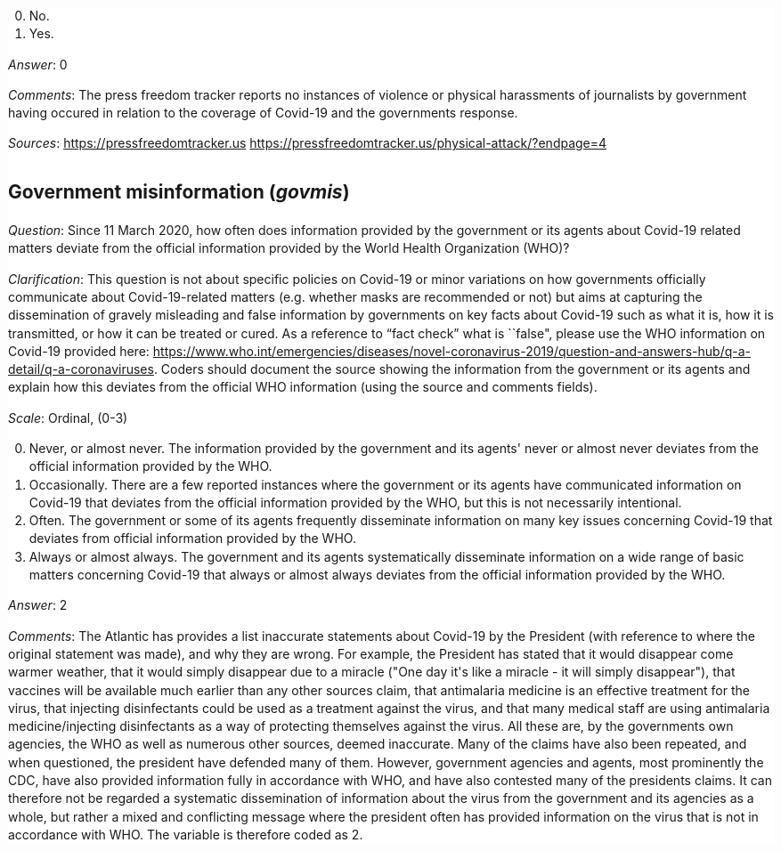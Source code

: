  0. No. 
 1. Yes. 

*Answer*: 0 

*Comments*:
 The press freedom tracker reports no instances of violence or physical harassments of journalists by government having occured in relation to the coverage of Covid-19 and the governments response. 

*Sources*:
 https://pressfreedomtracker.us
https://pressfreedomtracker.us/physical-attack/?endpage=4






## Government misinformation (*govmis*) 

*Question*: Since 11 March 2020, how often does information provided by the government or its agents about Covid-19 related matters deviate from the official information provided by the World Health Organization (WHO)? 

*Clarification*: This question is not about specific policies on Covid-19 or minor variations on how governments officially communicate about Covid-19-related matters (e.g. whether masks are recommended or not) but aims at capturing the dissemination of gravely misleading and false information by governments on key facts about Covid-19 such as what it is, how it is transmitted, or how it can be treated or cured. As a reference to “fact check” what is ``false", please use the WHO information on Covid-19 provided here: https://www.who.int/emergencies/diseases/novel-coronavirus-2019/question-and-answers-hub/q-a-detail/q-a-coronaviruses. Coders should document the source showing the information from the government or its agents and explain how this deviates from the official WHO information (using the source and comments fields). 

*Scale*: Ordinal, (0-3) 

 0.  Never, or almost never. The information provided by the government and its agents' never or almost never deviates from the official information provided by the WHO. 
 1. Occasionally. There are a few reported instances where the government or its agents have communicated information on Covid-19 that deviates from the official information provided by the WHO, but this is not necessarily intentional. 
 2. Often. The government or some of its agents frequently disseminate information on many key issues concerning Covid-19 that deviates from official information provided by the WHO. 
 3. Always or almost always. The government and its agents systematically disseminate information on a wide range of basic matters concerning Covid-19 that always or almost always deviates from the official information provided by the WHO. 

*Answer*: 2 

*Comments*:
 The Atlantic has provides a list inaccurate statements about Covid-19 by the President (with reference to where the original statement was made), and why they are wrong. For example, the President has stated that it would disappear come warmer weather, that it would simply disappear due to a miracle ("One day it's like a miracle - it will simply disappear"), that  vaccines will be available much earlier than any other sources claim, that antimalaria medicine is an effective treatment for the virus, that injecting disinfectants could be used as a treatment against the virus, and that many medical staff are using antimalaria medicine/injecting disinfectants as a way of protecting themselves against the virus. All these are, by the governments own agencies, the WHO as well as numerous other sources, deemed inaccurate.
Many of the claims have also been repeated, and when questioned, the president have defended many of them.
However, government agencies and agents, most prominently the CDC, have also provided information fully in accordance with WHO, and have also contested many of  the presidents claims. It can therefore not be regarded a systematic dissemination of information about the virus from the government and its agencies as a whole, but rather a mixed and conflicting message where the president often has provided information on the virus that is not in accordance with WHO. The variable is therefore coded as 2. 
